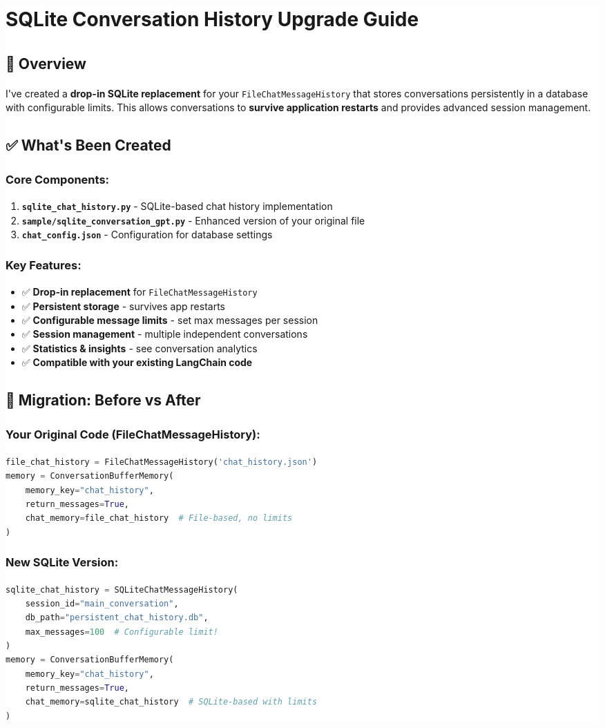 # SQLite Conversation History Upgrade Guide

## 🎯 Overview

I've created a **drop-in SQLite replacement** for your `FileChatMessageHistory` that stores conversations persistently in a database with configurable limits. This allows conversations to **survive application restarts** and provides advanced session management.

## ✅ What's Been Created

### **Core Components:**

1. **`sqlite_chat_history.py`** - SQLite-based chat history implementation
2. **`sample/sqlite_conversation_gpt.py`** - Enhanced version of your original file
3. **`chat_config.json`** - Configuration for database settings

### **Key Features:**
- ✅ **Drop-in replacement** for `FileChatMessageHistory`
- ✅ **Persistent storage** - survives app restarts
- ✅ **Configurable message limits** - set max messages per session
- ✅ **Session management** - multiple independent conversations
- ✅ **Statistics & insights** - see conversation analytics
- ✅ **Compatible with your existing LangChain code**

## 🔄 Migration: Before vs After

### **Your Original Code (FileChatMessageHistory):**
```python
file_chat_history = FileChatMessageHistory('chat_history.json')
memory = ConversationBufferMemory(
    memory_key="chat_history",
    return_messages=True,
    chat_memory=file_chat_history  # File-based, no limits
)
```

### **New SQLite Version:**
```python
sqlite_chat_history = SQLiteChatMessageHistory(
    session_id="main_conversation",
    db_path="persistent_chat_history.db", 
    max_messages=100  # Configurable limit!
)
memory = ConversationBufferMemory(
    memory_key="chat_history",
    return_messages=True,
    chat_memory=sqlite_chat_history  # SQLite-based with limits
)
```
